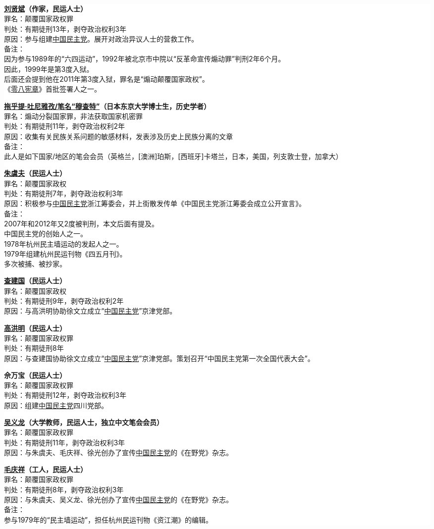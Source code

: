   
 **[刘贤斌](https://zh.wikipedia.org/wiki/%E5%88%98%E8%B4%A4%E6%96%8C)（作家，民运人士）**  
 罪名：颠覆国家政权罪  
 判处：有期徒刑13年，剥夺政治权利3年  
 原因：参与组建[中国民主党](https://zh.wikipedia.org/wiki/%E4%B8%AD%E5%9C%8B%E6%B0%91%E4%B8%BB%E9%BB%A8)。展开对政治异议人士的营救工作。  
 备注：  
 因为参与1989年的“六四运动”，1992年被北京市中院以“反革命宣传煽动罪”判刑2年6个月。  
 因此，1999年是第3度入狱。  
 后面还会提到他在2011年第3度入狱，罪名是“煽动颠覆国家政权”。  
 《[零八宪章](https://zh.wikipedia.org/wiki/%E9%9B%B6%E5%85%AB%E5%AE%AA%E7%AB%A0)》首批签署人之一。  
   
 **[拖乎提·吐尼雅孜/笔名“穆查特”](http://www.penchinese.org/blog/archives/1081)（日本东京大学博士生，历史学者）**  
 罪名：煽动分裂国家罪，非法获取国家机密罪  
 判处：有期徒刑11年，剥夺政治权利2年  
 原因：收集有关民族关系问题的敏感材料，发表涉及历史上民族分离的文章  
 备注：  
 此人是如下国家/地区的笔会会员（英格兰，[澳洲]珀斯，[西班牙]卡塔兰，日本，美国，列支敦士登，加拿大）  
   
 **[朱虞夫](https://zh.wikipedia.org/wiki/%E6%9C%B1%E8%99%9E%E5%A4%AB)（民运人士）**  
 罪名：颠覆国家政权  
 判处：有期徒刑7年，剥夺政治权利3年  
 原因：积极参与[中国民主党](https://zh.wikipedia.org/wiki/%E4%B8%AD%E5%9C%8B%E6%B0%91%E4%B8%BB%E9%BB%A8)浙江筹委会，并上街散发传单《中国民主党浙江筹委会成立公开宣言》。  
 备注：  
 2007年和2012年又2度被判刑，本文后面有提及。  
 中国民主党的创始人之一。  
 1978年杭州民主墙运动的发起人之一。  
 1979年组建杭州民运刊物《四五月刊》。  
 多次被捕、被抄家。  
   
 **[查建国](https://zh.wikipedia.org/wiki/%E6%9F%A5%E5%BB%BA%E5%9B%BD)（民运人士）**  
 罪名：颠覆国家政权  
 判处：有期徒刑9年，剥夺政治权利2年  
 原因：与高洪明协助徐文立成立“[中国民主党](https://zh.wikipedia.org/wiki/%E4%B8%AD%E5%9C%8B%E6%B0%91%E4%B8%BB%E9%BB%A8)”京津党部。  
   
 **[高洪明](http://www.cdpwu.org/mofei_list.asp?id=9848)（民运人士）**  
 罪名：颠覆国家政权罪  
 判处：有期徒刑8年  
 原因：与查建国协助徐文立成立“[中国民主党](https://zh.wikipedia.org/wiki/%E4%B8%AD%E5%9C%8B%E6%B0%91%E4%B8%BB%E9%BB%A8)”京津党部。策划召开“中国民主党第一次全国代表大会”。  
   
 **佘万宝（民运人士）**  
 罪名：颠覆国家政权罪  
 判处：有期徒刑12年，剥夺政治权利3年  
 原因：组建[中国民主党](https://zh.wikipedia.org/wiki/%E4%B8%AD%E5%9C%8B%E6%B0%91%E4%B8%BB%E9%BB%A8)四川党部。  
   
 **[吴义龙](http://www.penchinese.org/blog/archives/1041)（大学教师，民运人士，独立中文笔会会员）**  
 罪名：颠覆国家政权罪  
 判处：有期徒刑11年，剥夺政治权利3年  
 原因：与朱虞夫、毛庆祥、徐光创办了宣传[中国民主党](https://zh.wikipedia.org/wiki/%E4%B8%AD%E5%9C%8B%E6%B0%91%E4%B8%BB%E9%BB%A8)的《在野党》杂志。  
   
 **[毛庆祥](http://www.penchinese.org/blog/archives/1116)（工人，民运人士）**  
 罪名：颠覆国家政权罪  
 判处：有期徒刑8年，剥夺政治权利3年  
 原因：与朱虞夫、吴义龙、徐光创办了宣传[中国民主党](https://zh.wikipedia.org/wiki/%E4%B8%AD%E5%9C%8B%E6%B0%91%E4%B8%BB%E9%BB%A8)的《在野党》杂志。  
 备注：  
 参与1979年的“民主墙运动”，担任杭州民运刊物《资江潮》的编辑。  
   